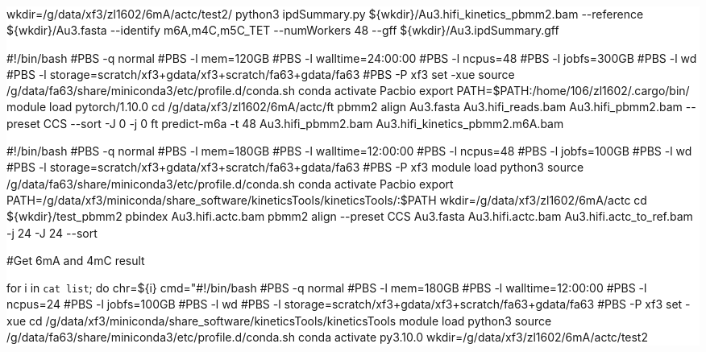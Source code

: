 
wkdir=/g/data/xf3/zl1602/6mA/actc/test2/
python3 ipdSummary.py ${wkdir}/Au3.hifi_kinetics_pbmm2.bam --reference ${wkdir}/Au3.fasta --identify m6A,m4C,m5C_TET --numWorkers 48 --gff ${wkdir}/Au3.ipdSummary.gff


#!/bin/bash
#PBS -q normal
#PBS -l mem=120GB
#PBS -l walltime=24:00:00
#PBS -l ncpus=48
#PBS -l jobfs=300GB
#PBS -l wd
#PBS -l storage=scratch/xf3+gdata/xf3+scratch/fa63+gdata/fa63
#PBS -P xf3
set -xue
source /g/data/fa63/share/miniconda3/etc/profile.d/conda.sh
conda activate Pacbio
export PATH=$PATH:/home/106/zl1602/.cargo/bin/
module load pytorch/1.10.0
cd /g/data/xf3/zl1602/6mA/actc/ft
pbmm2 align Au3.fasta Au3.hifi_reads.bam Au3.hifi_pbmm2.bam --preset CCS --sort -J 0 -j 0
ft predict-m6a -t 48 Au3.hifi_pbmm2.bam Au3.hifi_kinetics_pbmm2.m6A.bam




#!/bin/bash
#PBS -q normal
#PBS -l mem=180GB
#PBS -l walltime=12:00:00
#PBS -l ncpus=48
#PBS -l jobfs=100GB
#PBS -l wd
#PBS -l storage=scratch/xf3+gdata/xf3+scratch/fa63+gdata/fa63
#PBS -P xf3
module load python3
source /g/data/fa63/share/miniconda3/etc/profile.d/conda.sh
conda activate Pacbio
export PATH=/g/data/xf3/miniconda/share_software/kineticsTools/kineticsTools/:$PATH
wkdir=/g/data/xf3/zl1602/6mA/actc
cd ${wkdir}/test_pbmm2
pbindex Au3.hifi.actc.bam
pbmm2 align --preset CCS Au3.fasta Au3.hifi.actc.bam  Au3.hifi.actc_to_ref.bam -j 24 -J 24  --sort 



#Get 6mA and 4mC result

for i in `cat list`;
do
chr=${i}
cmd="#!/bin/bash
#PBS -q normal
#PBS -l mem=180GB
#PBS -l walltime=12:00:00
#PBS -l ncpus=24
#PBS -l jobfs=100GB
#PBS -l wd
#PBS -l storage=scratch/xf3+gdata/xf3+scratch/fa63+gdata/fa63
#PBS -P xf3
set -xue
cd /g/data/xf3/miniconda/share_software/kineticsTools/kineticsTools
module load python3
source /g/data/fa63/share/miniconda3/etc/profile.d/conda.sh
conda activate py3.10.0
wkdir=/g/data/xf3/zl1602/6mA/actc/test2
